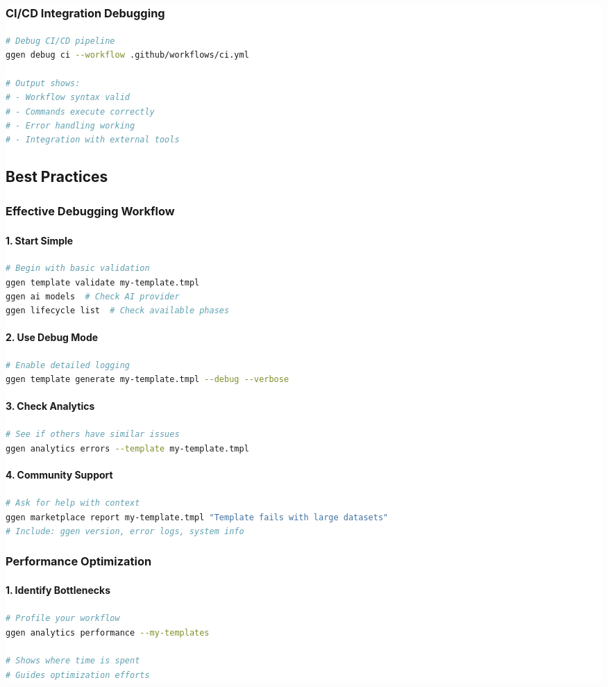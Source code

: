 ### CI/CD Integration Debugging
```bash
# Debug CI/CD pipeline
ggen debug ci --workflow .github/workflows/ci.yml

# Output shows:
# - Workflow syntax valid
# - Commands execute correctly
# - Error handling working
# - Integration with external tools
```

## Best Practices

### Effective Debugging Workflow

#### 1. Start Simple
```bash
# Begin with basic validation
ggen template validate my-template.tmpl
ggen ai models  # Check AI provider
ggen lifecycle list  # Check available phases
```

#### 2. Use Debug Mode
```bash
# Enable detailed logging
ggen template generate my-template.tmpl --debug --verbose
```

#### 3. Check Analytics
```bash
# See if others have similar issues
ggen analytics errors --template my-template.tmpl
```

#### 4. Community Support
```bash
# Ask for help with context
ggen marketplace report my-template.tmpl "Template fails with large datasets"
# Include: ggen version, error logs, system info
```

### Performance Optimization

#### 1. Identify Bottlenecks
```bash
# Profile your workflow
ggen analytics performance --my-templates

# Shows where time is spent
# Guides optimization efforts
```
